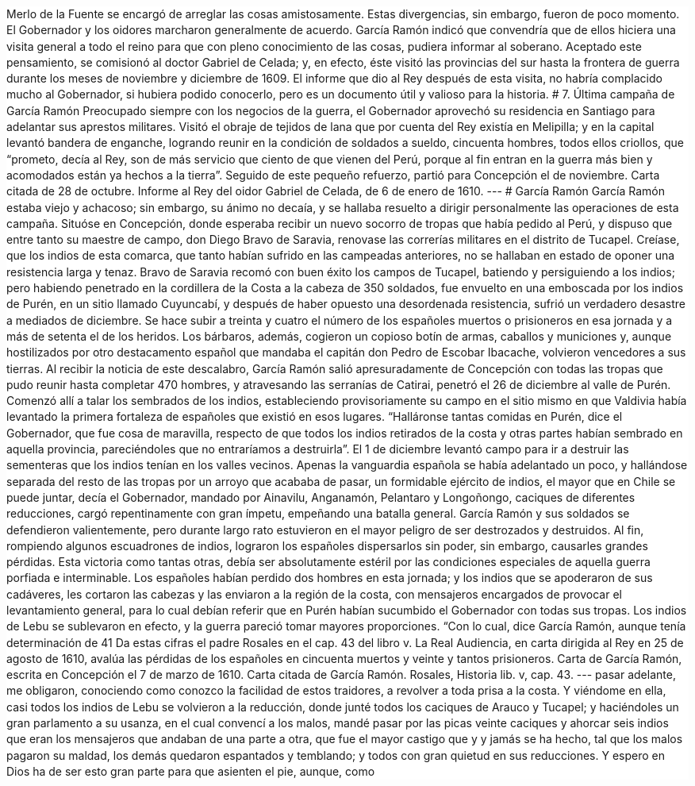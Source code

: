 Merlo de la Fuente se encargó de arreglar las cosas amistosamente. Estas divergencias, sin embargo, fueron de poco momento. El Gobernador y los oidores marcharon generalmente de acuerdo. García Ramón indicó que convendría que de ellos hiciera una visita general a todo el reino para que con pleno conocimiento de las cosas, pudiera informar al soberano. Aceptado este pensamiento, se comisionó al doctor Gabriel de Celada; y, en efecto, éste visitó las provincias del sur hasta la frontera de guerra durante los meses de noviembre y diciembre de 1609. El informe que dio al Rey después de esta visita, no habría complacido mucho al Gobernador, si hubiera podido conocerlo, pero es un documento útil y valioso para la historia. # 7. Última campaña de García Ramón Preocupado siempre con los negocios de la guerra, el Gobernador aprovechó su residencia en Santiago para adelantar sus aprestos militares. Visitó el obraje de tejidos de lana que por cuenta del Rey existía en Melipilla; y en la capital levantó bandera de enganche, logrando reunir en la condición de soldados a sueldo, cincuenta hombres, todos ellos criollos, que “prometo, decía al Rey, son de más servicio que ciento de que vienen del Perú, porque al fin entran en la guerra más bien y acomodados están ya hechos a la tierra”. Seguido de este pequeño refuerzo, partió para Concepción el de noviembre. Carta citada de 28 de octubre. Informe al Rey del oidor Gabriel de Celada, de 6 de enero de 1610. --- # García Ramón García Ramón estaba viejo y achacoso; sin embargo, su ánimo no decaía, y se hallaba resuelto a dirigir personalmente las operaciones de esta campaña. Situóse en Concepción, donde esperaba recibir un nuevo socorro de tropas que había pedido al Perú, y dispuso que entre tanto su maestre de campo, don Diego Bravo de Saravia, renovase las correrías militares en el distrito de Tucapel. Creíase, que los indios de esta comarca, que tanto habían sufrido en las campeadas anteriores, no se hallaban en estado de oponer una resistencia larga y tenaz. Bravo de Saravia recomó con buen éxito los campos de Tucapel, batiendo y persiguiendo a los indios; pero habiendo penetrado en la cordillera de la Costa a la cabeza de 350 soldados, fue envuelto en una emboscada por los indios de Purén, en un sitio llamado Cuyuncabí, y después de haber opuesto una desordenada resistencia, sufrió un verdadero desastre a mediados de diciembre. Se hace subir a treinta y cuatro el número de los españoles muertos o prisioneros en esa jornada y a más de setenta el de los heridos. Los bárbaros, además, cogieron un copioso botín de armas, caballos y municiones y, aunque hostilizados por otro destacamento español que mandaba el capitán don Pedro de Escobar Ibacache, volvieron vencedores a sus tierras. Al recibir la noticia de este descalabro, García Ramón salió apresuradamente de Concepción con todas las tropas que pudo reunir hasta completar 470 hombres, y atravesando las serranías de Catirai, penetró el 26 de diciembre al valle de Purén. Comenzó allí a talar los sembrados de los indios, estableciendo provisoriamente su campo en el sitio mismo en que Valdivia había levantado la primera fortaleza de españoles que existió en esos lugares. “Halláronse tantas comidas en Purén, dice el Gobernador, que fue cosa de maravilla, respecto de que todos los indios retirados de la costa y otras partes habían sembrado en aquella provincia, pareciéndoles que no entraríamos a destruirla”. El 1 de diciembre levantó campo para ir a destruir las sementeras que los indios tenían en los valles vecinos. Apenas la vanguardia española se había adelantado un poco, y hallándose separada del resto de las tropas por un arroyo que acababa de pasar, un formidable ejército de indios, el mayor que en Chile se puede juntar, decía el Gobernador, mandado por Ainavilu, Anganamón, Pelantaro y Longoñongo, caciques de diferentes reducciones, cargó repentinamente con gran ímpetu, empeñando una batalla general. García Ramón y sus soldados se defendieron valientemente, pero durante largo rato estuvieron en el mayor peligro de ser destrozados y destruidos. Al fin, rompiendo algunos escuadrones de indios, lograron los españoles dispersarlos sin poder, sin embargo, causarles grandes pérdidas. Esta victoria como tantas otras, debía ser absolutamente estéril por las condiciones especiales de aquella guerra porfiada e interminable. Los españoles habían perdido dos hombres en esta jornada; y los indios que se apoderaron de sus cadáveres, les cortaron las cabezas y las enviaron a la región de la costa, con mensajeros encargados de provocar el levantamiento general, para lo cual debían referir que en Purén habían sucumbido el Gobernador con todas sus tropas. Los indios de Lebu se sublevaron en efecto, y la guerra pareció tomar mayores proporciones. “Con lo cual, dice García Ramón, aunque tenía determinación de 41 Da estas cifras el padre Rosales en el cap. 43 del libro v. La Real Audiencia, en carta dirigida al Rey en 25 de agosto de 1610, avalúa las pérdidas de los españoles en cincuenta muertos y veinte y tantos prisioneros. Carta de García Ramón, escrita en Concepción el 7 de marzo de 1610. Carta citada de García Ramón. Rosales, Historia lib. v, cap. 43. --- pasar adelante, me obligaron, conociendo como conozco la facilidad de estos traidores, a revolver a toda prisa a la costa. Y viéndome en ella, casi todos los indios de Lebu se volvieron a la reducción, donde junté todos los caciques de Arauco y Tucapel; y haciéndoles un gran parlamento a su usanza, en el cual convencí a los malos, mandé pasar por las picas veinte caciques y ahorcar seis indios que eran los mensajeros que andaban de una parte a otra, que fue el mayor castigo que y y jamás se ha hecho, tal que los malos pagaron su maldad, los demás quedaron espantados y temblando; y todos con gran quietud en sus reducciones. Y espero en Dios ha de ser esto gran parte para que asienten el pie, aunque, como